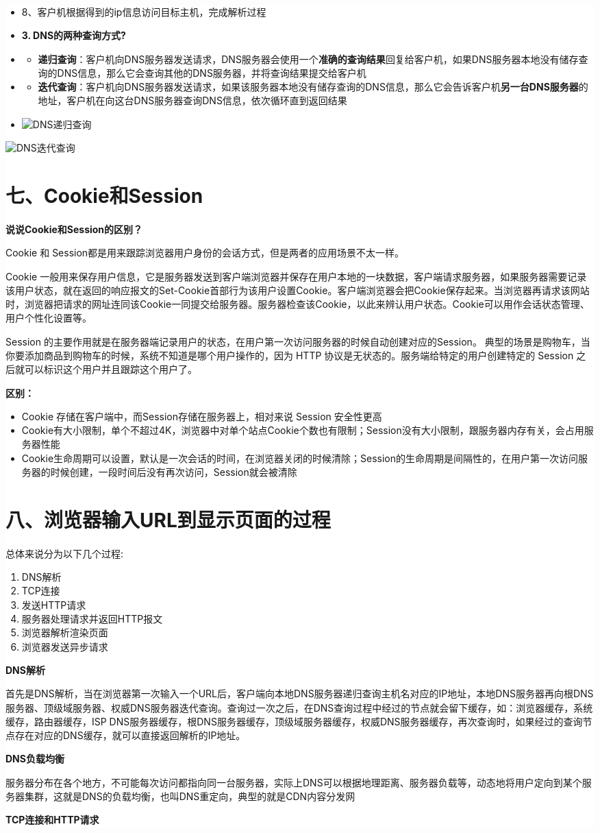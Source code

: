 - 8、客户机根据得到的ip信息访问目标主机，完成解析过程

- **3. DNS的两种查询方式?**

- - **递归查询**：客户机向DNS服务器发送请求，DNS服务器会使用一个**准确的查询结果**回复给客户机，如果DNS服务器本地没有储存查询的DNS信息，那么它会查询其他的DNS服务器，并将查询结果提交给客户机

- - **迭代查询**：客户机向DNS服务器发送请求，如果该服务器本地没有储存查询的DNS信息，那么它会告诉客户机**另一台DNS服务器**的地址，客户机在向这台DNS服务器查询DNS信息，依次循环直到返回结果

- ![DNS递归查询](http://longls777.oss-cn-beijing.aliyuncs.com/img/DNS递归查询.png)

![DNS迭代查询](http://longls777.oss-cn-beijing.aliyuncs.com/img/DNS迭代查询.png)

# 七、Cookie和Session

**说说Cookie和Session的区别？**

Cookie 和 Session都是用来跟踪浏览器用户身份的会话方式，但是两者的应用场景不太一样。

Cookie 一般用来保存用户信息，它是服务器发送到客户端浏览器并保存在用户本地的一块数据，客户端请求服务器，如果服务器需要记录该用户状态，就在返回的响应报文的Set-Cookie首部行为该用户设置Cookie。客户端浏览器会把Cookie保存起来。当浏览器再请求该网站时，浏览器把请求的网址连同该Cookie一同提交给服务器。服务器检查该Cookie，以此来辨认用户状态。Cookie可以用作会话状态管理、用户个性化设置等。

Session 的主要作用就是在服务器端记录用户的状态，在用户第一次访问服务器的时候自动创建对应的Session。 典型的场景是购物车，当你要添加商品到购物车的时候，系统不知道是哪个用户操作的，因为 HTTP 协议是无状态的。服务端给特定的用户创建特定的 Session 之后就可以标识这个用户并且跟踪这个用户了。

**区别：**

- Cookie 存储在客户端中，而Session存储在服务器上，相对来说 Session 安全性更高
- Cookie有大小限制，单个不超过4K，浏览器中对单个站点Cookie个数也有限制；Session没有大小限制，跟服务器内存有关，会占用服务器性能
- Cookie生命周期可以设置，默认是一次会话的时间，在浏览器关闭的时候清除；Session的生命周期是间隔性的，在用户第一次访问服务器的时候创建，一段时间后没有再次访问，Session就会被清除

# 八、浏览器输入URL到显示页面的过程

总体来说分为以下几个过程:

1. DNS解析
2. TCP连接
3. 发送HTTP请求
4. 服务器处理请求并返回HTTP报文
5. 浏览器解析渲染页面
6. 浏览器发送异步请求

**DNS解析**

首先是DNS解析，当在浏览器第一次输入一个URL后，客户端向本地DNS服务器递归查询主机名对应的IP地址，本地DNS服务器再向根DNS服务器、顶级域服务器、权威DNS服务器迭代查询。查询过一次之后，在DNS查询过程中经过的节点就会留下缓存，如：浏览器缓存，系统缓存，路由器缓存，ISP DNS服务器缓存，根DNS服务器缓存，顶级域服务器缓存，权威DNS服务器缓存，再次查询时，如果经过的查询节点存在对应的DNS缓存，就可以直接返回解析的IP地址。

**DNS负载均衡**

服务器分布在各个地方，不可能每次访问都指向同一台服务器，实际上DNS可以根据地理距离、服务器负载等，动态地将用户定向到某个服务器集群，这就是DNS的负载均衡，也叫DNS重定向，典型的就是CDN内容分发网

**TCP连接和HTTP请求**
